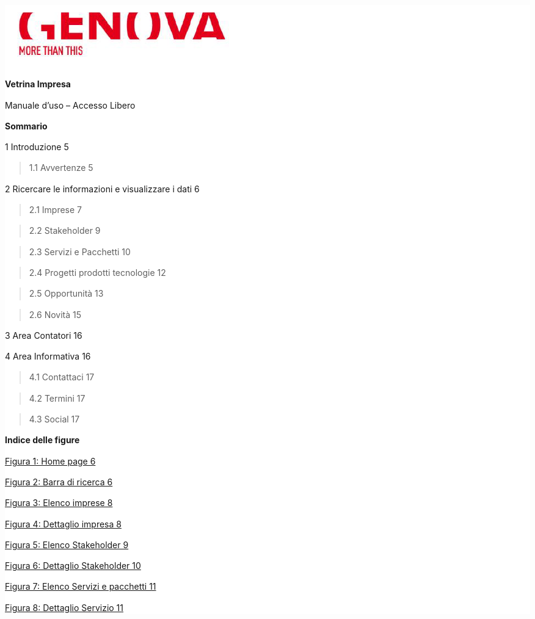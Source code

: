 ![](media/5588d52987ac4a7038e02883b0a4f761.png)

**Vetrina Impresa**

Manuale d’uso – Accesso Libero

**Sommario**

1 Introduzione 5

>   1.1 Avvertenze 5

2 Ricercare le informazioni e visualizzare i dati 6

>   2.1 Imprese 7

>   2.2 Stakeholder 9

>   2.3 Servizi e Pacchetti 10

>   2.4 Progetti prodotti tecnologie 12

>   2.5 Opportunità 13

>   2.6 Novità 15

3 Area Contatori 16

4 Area Informativa 16

>   4.1 Contattaci 17

>   4.2 Termini 17

>   4.3 Social 17

**Indice delle figure**

[Figura 1: Home page	6](#_Toc33435930)

[Figura 2: Barra di
ricerca	6](file:///Z:\GENOVA%20-%20Piattaforma%20Politiche%20Lavoro\Documentazione\03%20Evolutive%202019-2022%20-%20Vetrina%20Impresa\Manuali\GE-PPL-MUT-26-V02-Manuale%20utente%20-%20Accesso%20Libero.docx#_Toc33435931)

[Figura 3: Elenco imprese	8](#_Toc33435932)

[Figura 4: Dettaglio impresa	8](#_Toc33435933)

[Figura 5: Elenco Stakeholder	9](#_Toc33435934)

[Figura 6: Dettaglio Stakeholder	10](#_Toc33435935)

[Figura 7: Elenco Servizi e pacchetti	11](#_Toc33435936)

[Figura 8: Dettaglio Servizio	11](#_Toc33435937)
